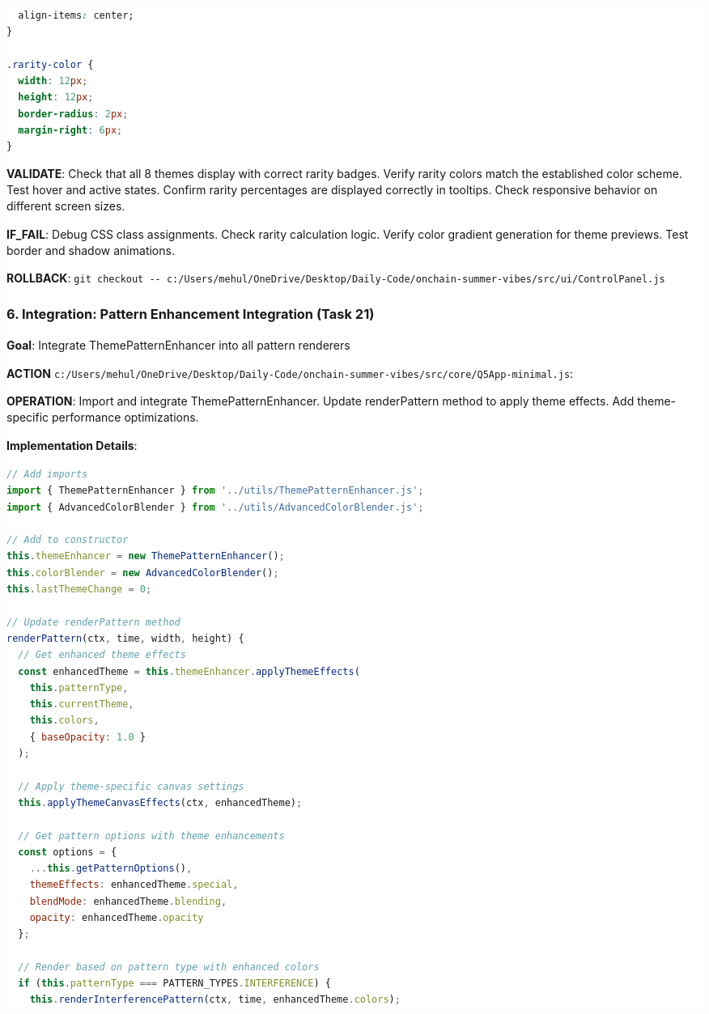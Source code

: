 ```css
  align-items: center;
}

.rarity-color {
  width: 12px;
  height: 12px;
  border-radius: 2px;
  margin-right: 6px;
}
```

**VALIDATE**: Check that all 8 themes display with correct rarity badges. Verify rarity colors match the established color scheme. Test hover and active states. Confirm rarity percentages are displayed correctly in tooltips. Check responsive behavior on different screen sizes.

**IF_FAIL**: Debug CSS class assignments. Check rarity calculation logic. Verify color gradient generation for theme previews. Test border and shadow animations.

**ROLLBACK**: `git checkout -- c:/Users/mehul/OneDrive/Desktop/Daily-Code/onchain-summer-vibes/src/ui/ControlPanel.js`

### 6. Integration: Pattern Enhancement Integration (Task 21)
**Goal**: Integrate ThemePatternEnhancer into all pattern renderers

**ACTION** `c:/Users/mehul/OneDrive/Desktop/Daily-Code/onchain-summer-vibes/src/core/Q5App-minimal.js`:

**OPERATION**: Import and integrate ThemePatternEnhancer. Update renderPattern method to apply theme effects. Add theme-specific performance optimizations.

**Implementation Details**:
```javascript
// Add imports
import { ThemePatternEnhancer } from '../utils/ThemePatternEnhancer.js';
import { AdvancedColorBlender } from '../utils/AdvancedColorBlender.js';

// Add to constructor
this.themeEnhancer = new ThemePatternEnhancer();
this.colorBlender = new AdvancedColorBlender();
this.lastThemeChange = 0;

// Update renderPattern method
renderPattern(ctx, time, width, height) {
  // Get enhanced theme effects
  const enhancedTheme = this.themeEnhancer.applyThemeEffects(
    this.patternType, 
    this.currentTheme, 
    this.colors,
    { baseOpacity: 1.0 }
  );
  
  // Apply theme-specific canvas settings
  this.applyThemeCanvasEffects(ctx, enhancedTheme);
  
  // Get pattern options with theme enhancements
  const options = {
    ...this.getPatternOptions(),
    themeEffects: enhancedTheme.special,
    blendMode: enhancedTheme.blending,
    opacity: enhancedTheme.opacity
  };
  
  // Render based on pattern type with enhanced colors
  if (this.patternType === PATTERN_TYPES.INTERFERENCE) {
    this.renderInterferencePattern(ctx, time, enhancedTheme.colors);
```